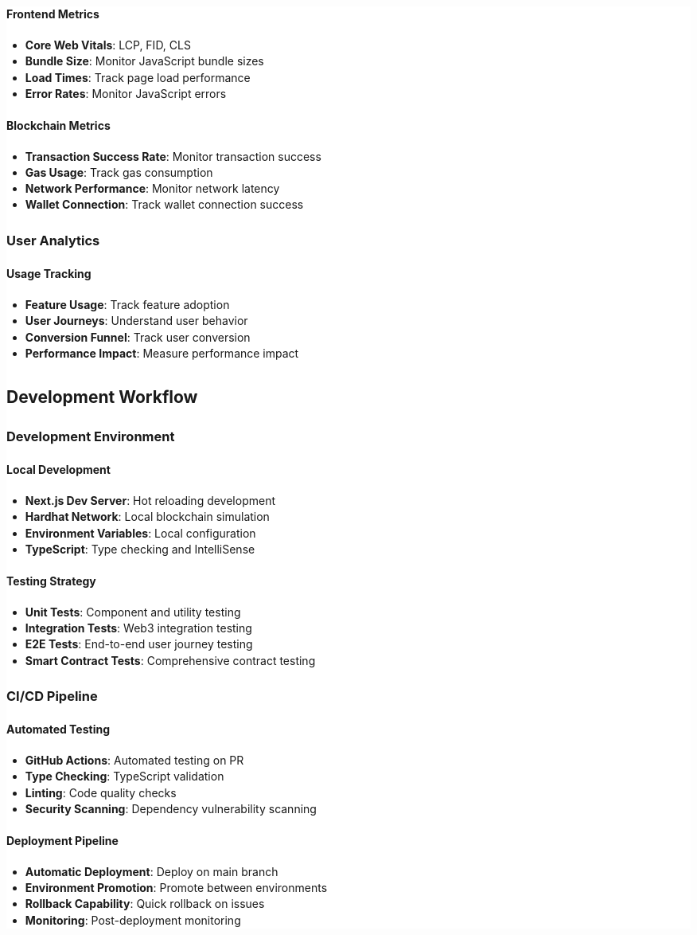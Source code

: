 #### **Frontend Metrics**
- **Core Web Vitals**: LCP, FID, CLS
- **Bundle Size**: Monitor JavaScript bundle sizes
- **Load Times**: Track page load performance
- **Error Rates**: Monitor JavaScript errors

#### **Blockchain Metrics**
- **Transaction Success Rate**: Monitor transaction success
- **Gas Usage**: Track gas consumption
- **Network Performance**: Monitor network latency
- **Wallet Connection**: Track wallet connection success

### **User Analytics**

#### **Usage Tracking**
- **Feature Usage**: Track feature adoption
- **User Journeys**: Understand user behavior
- **Conversion Funnel**: Track user conversion
- **Performance Impact**: Measure performance impact

## Development Workflow

### **Development Environment**

#### **Local Development**
- **Next.js Dev Server**: Hot reloading development
- **Hardhat Network**: Local blockchain simulation
- **Environment Variables**: Local configuration
- **TypeScript**: Type checking and IntelliSense

#### **Testing Strategy**
- **Unit Tests**: Component and utility testing
- **Integration Tests**: Web3 integration testing
- **E2E Tests**: End-to-end user journey testing
- **Smart Contract Tests**: Comprehensive contract testing

### **CI/CD Pipeline**

#### **Automated Testing**
- **GitHub Actions**: Automated testing on PR
- **Type Checking**: TypeScript validation
- **Linting**: Code quality checks
- **Security Scanning**: Dependency vulnerability scanning

#### **Deployment Pipeline**
- **Automatic Deployment**: Deploy on main branch
- **Environment Promotion**: Promote between environments
- **Rollback Capability**: Quick rollback on issues
- **Monitoring**: Post-deployment monitoring
